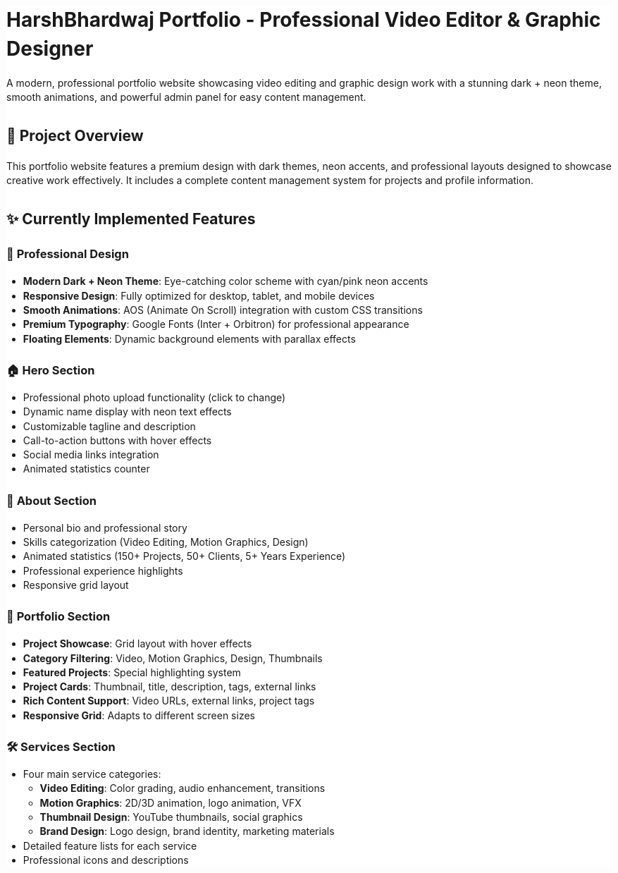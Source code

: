 # HarshBhardwaj Portfolio - Professional Video Editor & Graphic Designer

A modern, professional portfolio website showcasing video editing and graphic design work with a stunning dark + neon theme, smooth animations, and powerful admin panel for easy content management.

## 🎯 Project Overview

This portfolio website features a premium design with dark themes, neon accents, and professional layouts designed to showcase creative work effectively. It includes a complete content management system for projects and profile information.

## ✨ Currently Implemented Features

### 🎨 **Professional Design**
- **Modern Dark + Neon Theme**: Eye-catching color scheme with cyan/pink neon accents
- **Responsive Design**: Fully optimized for desktop, tablet, and mobile devices
- **Smooth Animations**: AOS (Animate On Scroll) integration with custom CSS transitions
- **Premium Typography**: Google Fonts (Inter + Orbitron) for professional appearance
- **Floating Elements**: Dynamic background elements with parallax effects

### 🏠 **Hero Section**
- Professional photo upload functionality (click to change)
- Dynamic name display with neon text effects
- Customizable tagline and description
- Call-to-action buttons with hover effects
- Social media links integration
- Animated statistics counter

### 👤 **About Section**
- Personal bio and professional story
- Skills categorization (Video Editing, Motion Graphics, Design)
- Animated statistics (150+ Projects, 50+ Clients, 5+ Years Experience)
- Professional experience highlights
- Responsive grid layout

### 💼 **Portfolio Section**
- **Project Showcase**: Grid layout with hover effects
- **Category Filtering**: Video, Motion Graphics, Design, Thumbnails
- **Featured Projects**: Special highlighting system
- **Project Cards**: Thumbnail, title, description, tags, external links
- **Rich Content Support**: Video URLs, external links, project tags
- **Responsive Grid**: Adapts to different screen sizes

### 🛠️ **Services Section**
- Four main service categories:
  - **Video Editing**: Color grading, audio enhancement, transitions
  - **Motion Graphics**: 2D/3D animation, logo animation, VFX
  - **Thumbnail Design**: YouTube thumbnails, social graphics
  - **Brand Design**: Logo design, brand identity, marketing materials
- Detailed feature lists for each service
- Professional icons and descriptions
